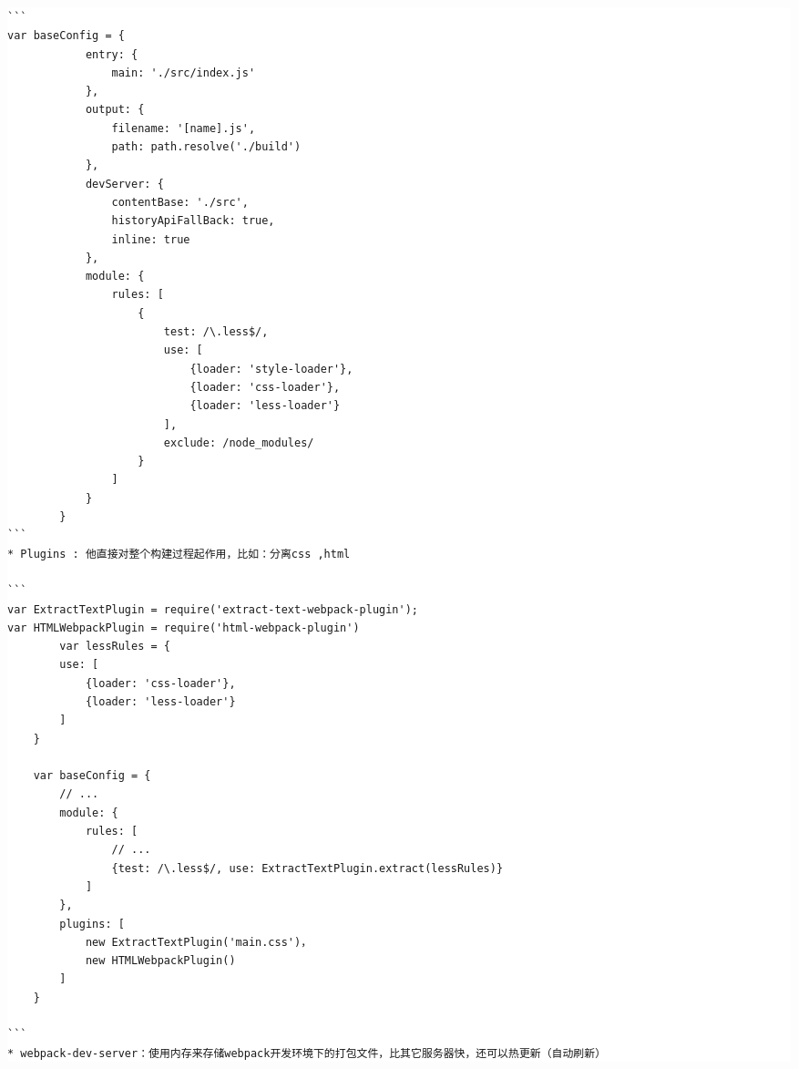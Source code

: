     ```
    var baseConfig = {
                entry: {
                    main: './src/index.js'
                },
                output: {
                    filename: '[name].js',
                    path: path.resolve('./build')
                },
                devServer: {
                    contentBase: './src',
                    historyApiFallBack: true,
                    inline: true
                },
                module: {
                    rules: [
                        {
                            test: /\.less$/,
                            use: [
                                {loader: 'style-loader'},
                                {loader: 'css-loader'},
                                {loader: 'less-loader'}
                            ],
                            exclude: /node_modules/
                        }
                    ]
                }
            }
    ```
    * Plugins : 他直接对整个构建过程起作用，比如：分离css ,html       
    
    ```
    var ExtractTextPlugin = require('extract-text-webpack-plugin');
    var HTMLWebpackPlugin = require('html-webpack-plugin')
            var lessRules = {
            use: [
                {loader: 'css-loader'},
                {loader: 'less-loader'}
            ]
        }

        var baseConfig = {
            // ... 
            module: {
                rules: [
                    // ...
                    {test: /\.less$/, use: ExtractTextPlugin.extract(lessRules)}
                ]
            },
            plugins: [
                new ExtractTextPlugin('main.css')，
                new HTMLWebpackPlugin()
            ]
        }
    
    ```
    * webpack-dev-server：使用内存来存储webpack开发环境下的打包文件，比其它服务器快，还可以热更新（自动刷新）
